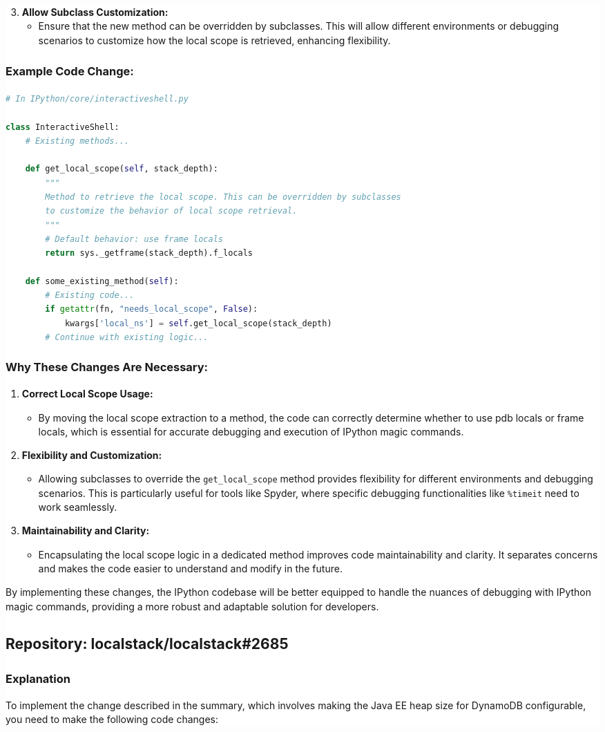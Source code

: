 3. **Allow Subclass Customization:**
   - Ensure that the new method can be overridden by subclasses. This will allow different environments or debugging scenarios to customize how the local scope is retrieved, enhancing flexibility.

### Example Code Change:

```python
# In IPython/core/interactiveshell.py

class InteractiveShell:
    # Existing methods...

    def get_local_scope(self, stack_depth):
        """
        Method to retrieve the local scope. This can be overridden by subclasses
        to customize the behavior of local scope retrieval.
        """
        # Default behavior: use frame locals
        return sys._getframe(stack_depth).f_locals

    def some_existing_method(self):
        # Existing code...
        if getattr(fn, "needs_local_scope", False):
            kwargs['local_ns'] = self.get_local_scope(stack_depth)
        # Continue with existing logic...

```

### Why These Changes Are Necessary:

1. **Correct Local Scope Usage:**
   - By moving the local scope extraction to a method, the code can correctly determine whether to use pdb locals or frame locals, which is essential for accurate debugging and execution of IPython magic commands.

2. **Flexibility and Customization:**
   - Allowing subclasses to override the `get_local_scope` method provides flexibility for different environments and debugging scenarios. This is particularly useful for tools like Spyder, where specific debugging functionalities like `%timeit` need to work seamlessly.

3. **Maintainability and Clarity:**
   - Encapsulating the local scope logic in a dedicated method improves code maintainability and clarity. It separates concerns and makes the code easier to understand and modify in the future.

By implementing these changes, the IPython codebase will be better equipped to handle the nuances of debugging with IPython magic commands, providing a more robust and adaptable solution for developers.

## Repository: localstack/localstack#2685
### Explanation
To implement the change described in the summary, which involves making the Java EE heap size for DynamoDB configurable, you need to make the following code changes:
